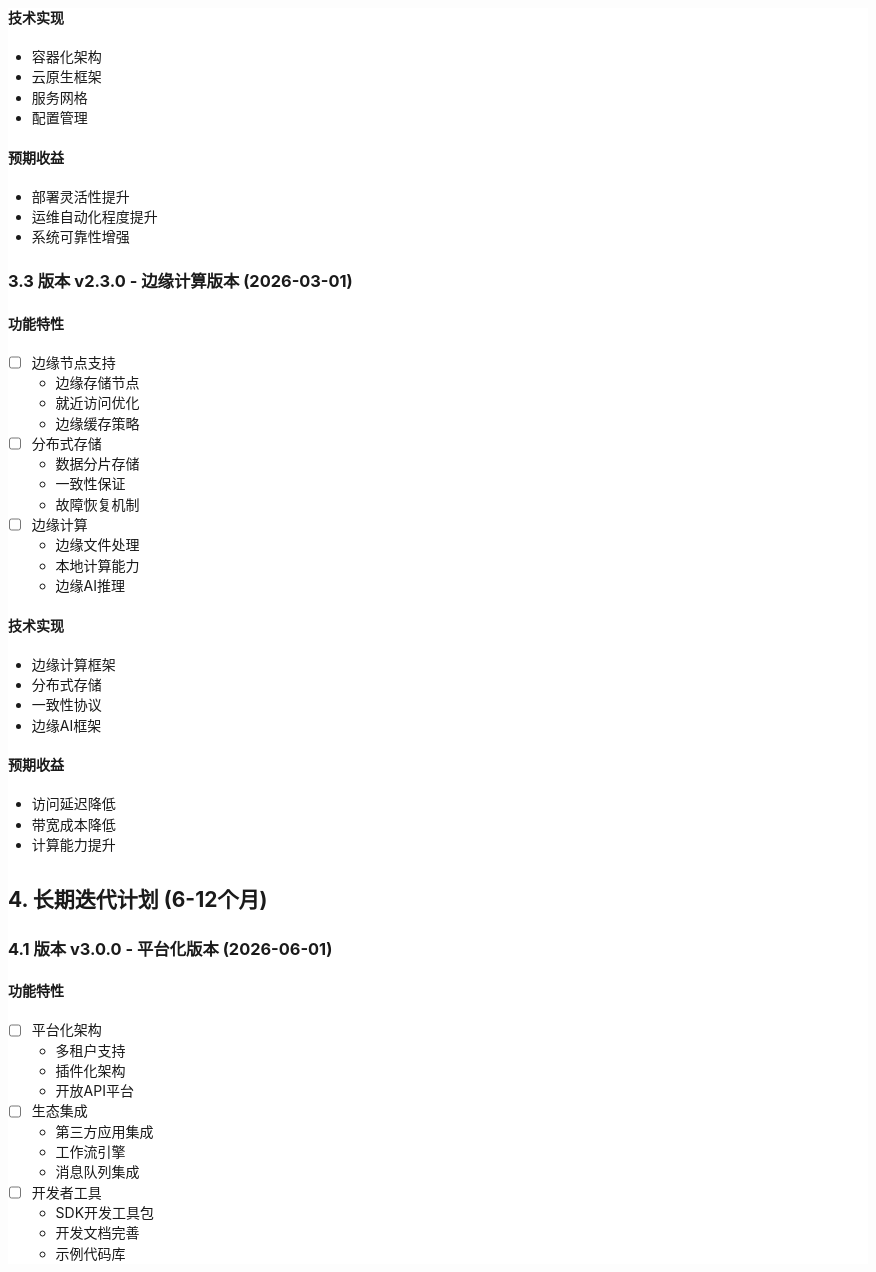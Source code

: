 #### 技术实现
- 容器化架构
- 云原生框架
- 服务网格
- 配置管理

#### 预期收益
- 部署灵活性提升
- 运维自动化程度提升
- 系统可靠性增强

### 3.3 版本 v2.3.0 - 边缘计算版本 (2026-03-01)

#### 功能特性
- [ ] 边缘节点支持
  - 边缘存储节点
  - 就近访问优化
  - 边缘缓存策略
- [ ] 分布式存储
  - 数据分片存储
  - 一致性保证
  - 故障恢复机制
- [ ] 边缘计算
  - 边缘文件处理
  - 本地计算能力
  - 边缘AI推理

#### 技术实现
- 边缘计算框架
- 分布式存储
- 一致性协议
- 边缘AI框架

#### 预期收益
- 访问延迟降低
- 带宽成本降低
- 计算能力提升

## 4. 长期迭代计划 (6-12个月)

### 4.1 版本 v3.0.0 - 平台化版本 (2026-06-01)

#### 功能特性
- [ ] 平台化架构
  - 多租户支持
  - 插件化架构
  - 开放API平台
- [ ] 生态集成
  - 第三方应用集成
  - 工作流引擎
  - 消息队列集成
- [ ] 开发者工具
  - SDK开发工具包
  - 开发文档完善
  - 示例代码库
